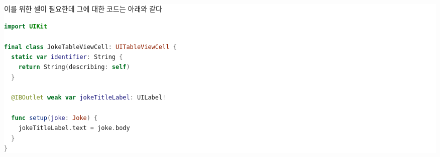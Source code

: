 ```swift
```

이를 위한 셀이 필요한데 그에 대한 코드는 아래와 같다

```swift
import UIKit

final class JokeTableViewCell: UITableViewCell {
  static var identifier: String {
    return String(describing: self)
  }
  
  @IBOutlet weak var jokeTitleLabel: UILabel!
  
  func setup(joke: Joke) {
    jokeTitleLabel.text = joke.body
  }
}
```